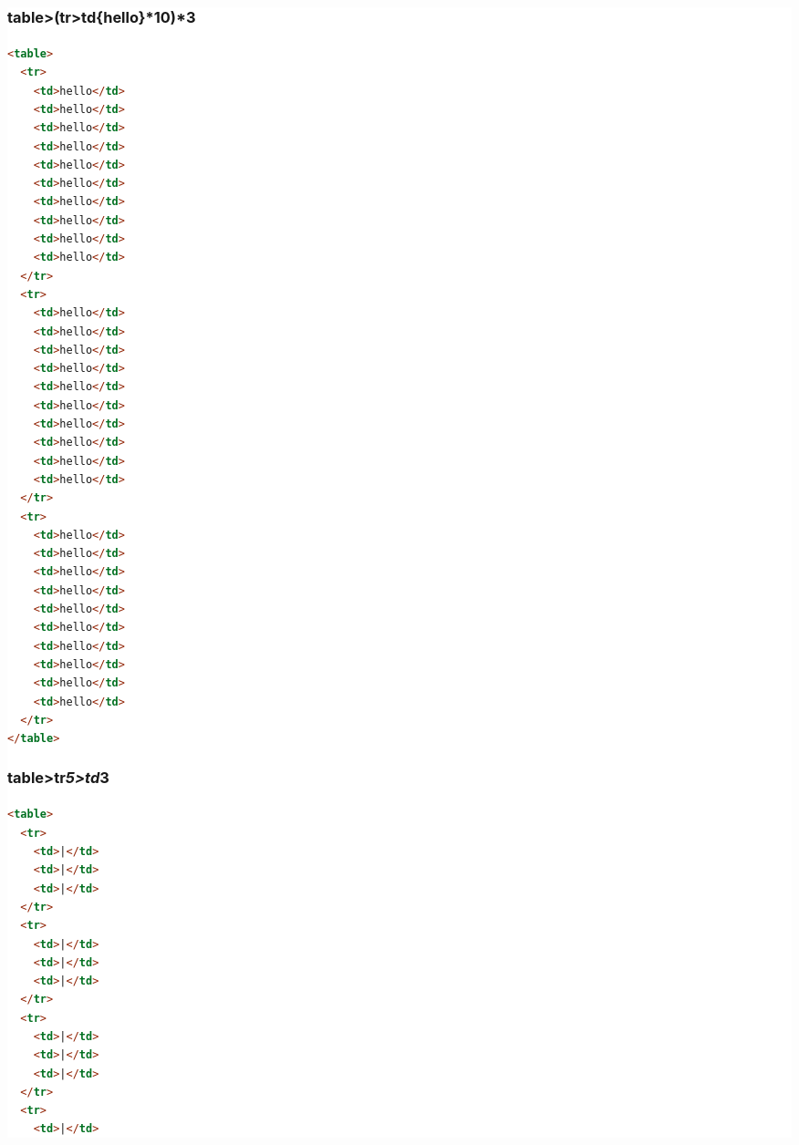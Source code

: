### table>(tr>td{hello}*10)*3

```html
<table>
  <tr>
    <td>hello</td>
    <td>hello</td>
    <td>hello</td>
    <td>hello</td>
    <td>hello</td>
    <td>hello</td>
    <td>hello</td>
    <td>hello</td>
    <td>hello</td>
    <td>hello</td>
  </tr>
  <tr>
    <td>hello</td>
    <td>hello</td>
    <td>hello</td>
    <td>hello</td>
    <td>hello</td>
    <td>hello</td>
    <td>hello</td>
    <td>hello</td>
    <td>hello</td>
    <td>hello</td>
  </tr>
  <tr>
    <td>hello</td>
    <td>hello</td>
    <td>hello</td>
    <td>hello</td>
    <td>hello</td>
    <td>hello</td>
    <td>hello</td>
    <td>hello</td>
    <td>hello</td>
    <td>hello</td>
  </tr>
</table>
```

### table>tr*5>td*3

```html
<table>
  <tr>
    <td>|</td>
    <td>|</td>
    <td>|</td>
  </tr>
  <tr>
    <td>|</td>
    <td>|</td>
    <td>|</td>
  </tr>
  <tr>
    <td>|</td>
    <td>|</td>
    <td>|</td>
  </tr>
  <tr>
    <td>|</td>
```
